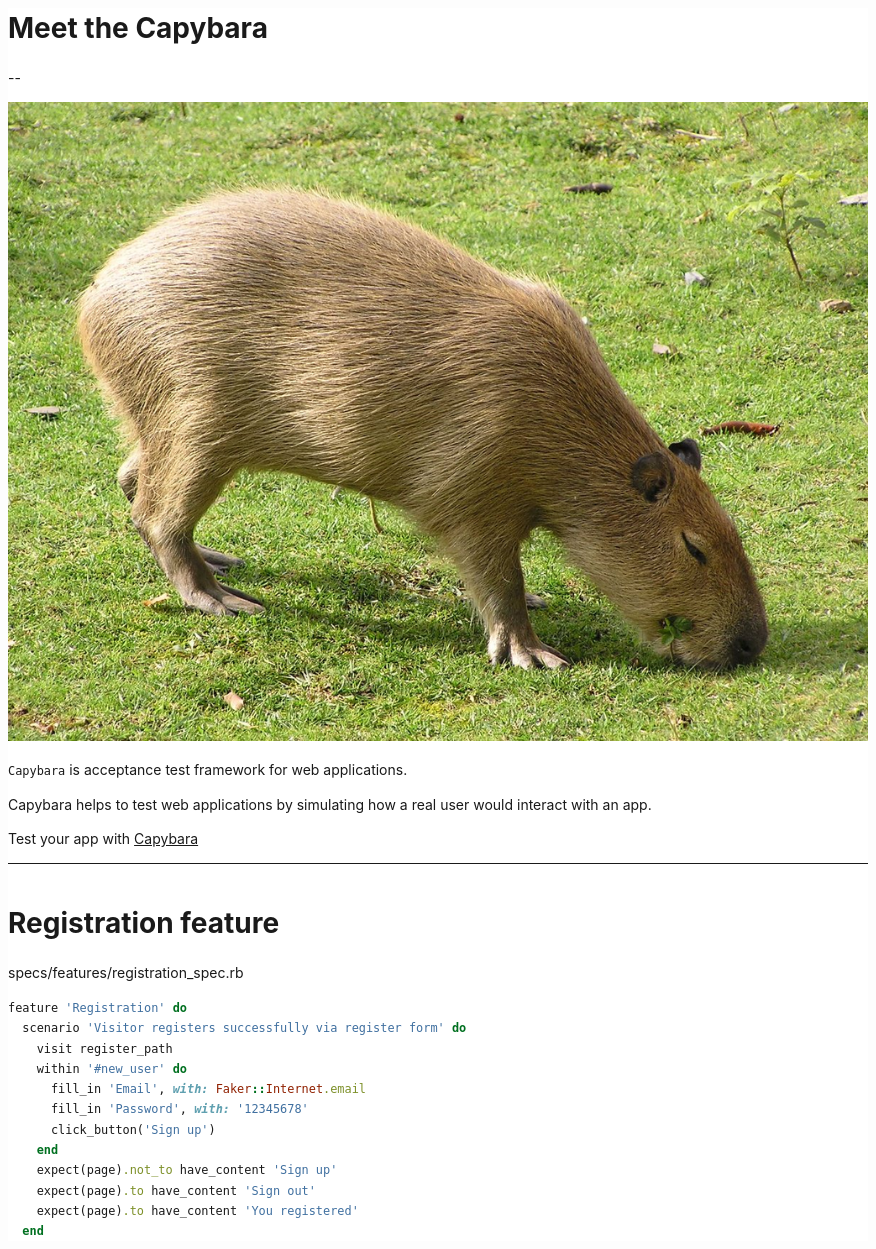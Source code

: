 
# Meet the Capybara

--

![](/assets/images/bdd/capybara.jpg) 

`Capybara` is acceptance test framework for web applications.

Capybara helps to test web applications by simulating how a real user would interact with an app.

Test your app with [Capybara](http://jnicklas.github.io/capybara/)

---

# Registration feature

specs/features/registration_spec.rb 

```ruby
feature 'Registration' do
  scenario 'Visitor registers successfully via register form' do
    visit register_path
    within '#new_user' do
      fill_in 'Email', with: Faker::Internet.email
      fill_in 'Password', with: '12345678'
      click_button('Sign up')
    end
    expect(page).not_to have_content 'Sign up'
    expect(page).to have_content 'Sign out'
    expect(page).to have_content 'You registered'
  end
```